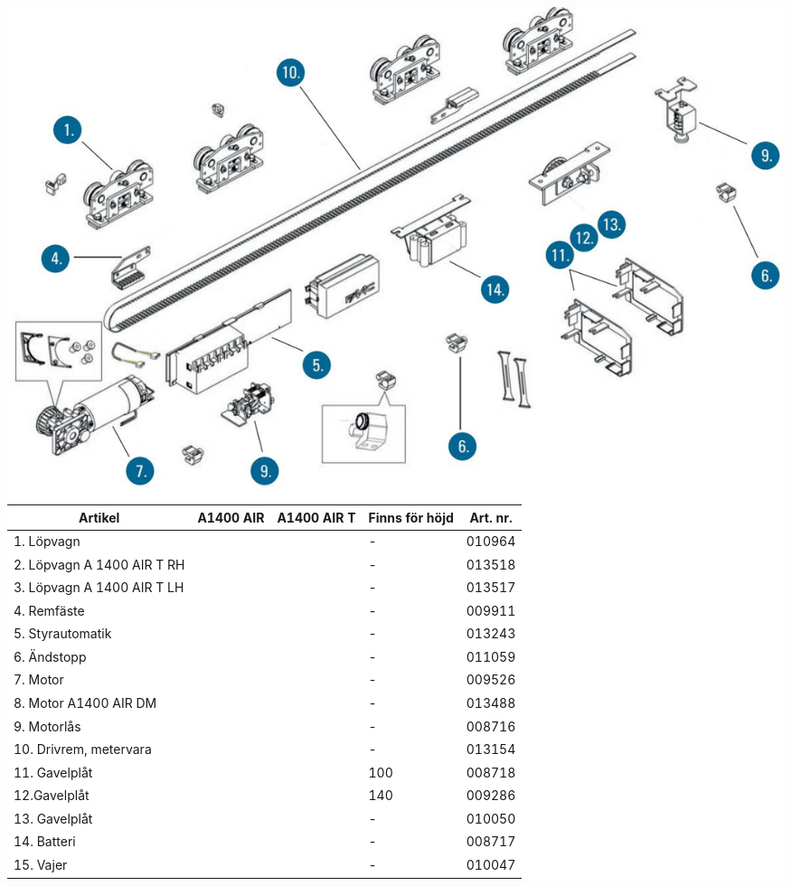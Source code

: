 ![](_page_24_Picture_1.jpeg)

| Artikel                    | A1400 AIR | A1400 AIR T | Finns för höjd | Art. nr. |
|----------------------------|-----------|-------------|----------------|----------|
| 1. Löpvagn                 |           |             | -              | 010964   |
| 2. Löpvagn A 1400 AIR T RH |           |             | -              | 013518   |
| 3. Löpvagn A 1400 AIR T LH |           |             | -              | 013517   |
| 4. Remfäste                |           |             | -              | 009911   |
| 5. Styrautomatik           |           |             | -              | 013243   |
| 6. Ändstopp                |           |             | -              | 011059   |
| 7. Motor                   |           |             | -              | 009526   |
| 8. Motor A1400 AIR DM      |           |             | -              | 013488   |
| 9. Motorlås                |           |             | -              | 008716   |
| 10. Drivrem, metervara     |           |             | -              | 013154   |
| 11. Gavelplåt              |           |             | 100            | 008718   |
| 12.Gavelplåt               |           |             | 140            | 009286   |
| 13. Gavelplåt              |           |             | -              | 010050   |
| 14. Batteri                |           |             | -              | 008717   |
| 15. Vajer                  |           |             | -              | 010047   |
